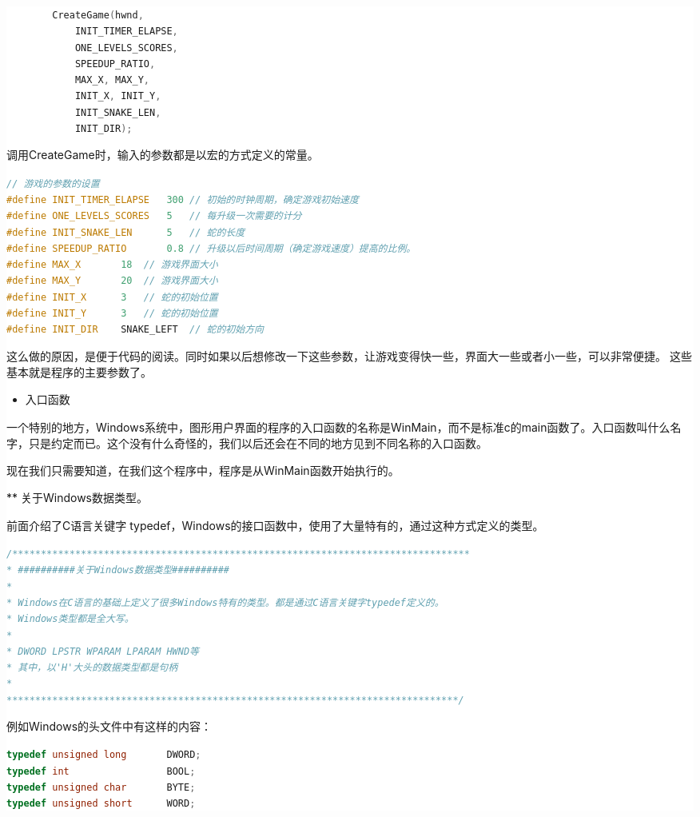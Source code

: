 ```CPP
		CreateGame(hwnd, 
			INIT_TIMER_ELAPSE,
			ONE_LEVELS_SCORES,
			SPEEDUP_RATIO, 
			MAX_X, MAX_Y,
			INIT_X, INIT_Y,
			INIT_SNAKE_LEN,
			INIT_DIR);

```
调用CreateGame时，输入的参数都是以宏的方式定义的常量。

```CPP
// 游戏的参数的设置 
#define INIT_TIMER_ELAPSE	300	// 初始的时钟周期，确定游戏初始速度
#define	ONE_LEVELS_SCORES	5	// 每升级一次需要的计分
#define INIT_SNAKE_LEN		5	// 蛇的长度
#define SPEEDUP_RATIO		0.8 // 升级以后时间周期（确定游戏速度）提高的比例。
#define MAX_X		18	// 游戏界面大小
#define MAX_Y		20	// 游戏界面大小
#define INIT_X		3	// 蛇的初始位置
#define INIT_Y		3	// 蛇的初始位置
#define INIT_DIR	SNAKE_LEFT	// 蛇的初始方向
```

这么做的原因，是便于代码的阅读。同时如果以后想修改一下这些参数，让游戏变得快一些，界面大一些或者小一些，可以非常便捷。
这些基本就是程序的主要参数了。

* 入口函数

一个特别的地方，Windows系统中，图形用户界面的程序的入口函数的名称是WinMain，而不是标准c的main函数了。入口函数叫什么名字，只是约定而已。这个没有什么奇怪的，我们以后还会在不同的地方见到不同名称的入口函数。

现在我们只需要知道，在我们这个程序中，程序是从WinMain函数开始执行的。

** 关于Windows数据类型。

前面介绍了C语言关键字 typedef，Windows的接口函数中，使用了大量特有的，通过这种方式定义的类型。
```CPP
/********************************************************************************
* ##########关于Windows数据类型##########
*
* Windows在C语言的基础上定义了很多Windows特有的类型。都是通过C语言关键字typedef定义的。
* Windows类型都是全大写。
*
* DWORD LPSTR WPARAM LPARAM HWND等
* 其中，以'H'大头的数据类型都是句柄
*
*******************************************************************************/
```
例如Windows的头文件中有这样的内容：

```CPP
typedef unsigned long       DWORD;
typedef int                 BOOL;
typedef unsigned char       BYTE;
typedef unsigned short      WORD;
```
